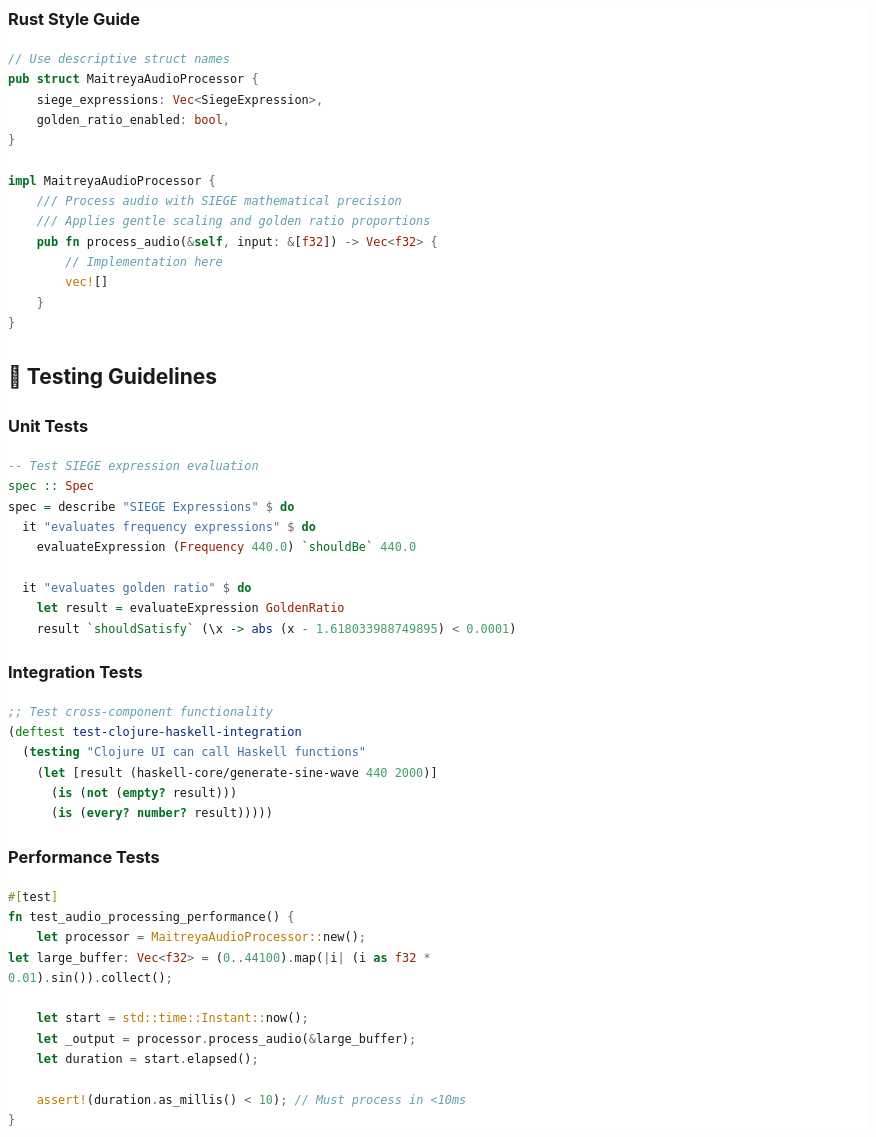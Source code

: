 ### Rust Style Guide
```rust
// Use descriptive struct names
pub struct MaitreyaAudioProcessor {
    siege_expressions: Vec<SiegeExpression>,
    golden_ratio_enabled: bool,
}

impl MaitreyaAudioProcessor {
    /// Process audio with SIEGE mathematical precision
    /// Applies gentle scaling and golden ratio proportions
    pub fn process_audio(&self, input: &[f32]) -> Vec<f32> {
        // Implementation here
        vec![]
    }
}
```

## 🧪 Testing Guidelines

### Unit Tests
```haskell
-- Test SIEGE expression evaluation
spec :: Spec
spec = describe "SIEGE Expressions" $ do
  it "evaluates frequency expressions" $ do
    evaluateExpression (Frequency 440.0) `shouldBe` 440.0
  
  it "evaluates golden ratio" $ do
    let result = evaluateExpression GoldenRatio
    result `shouldSatisfy` (\x -> abs (x - 1.618033988749895) < 0.0001)
```

### Integration Tests
```clojure
;; Test cross-component functionality
(deftest test-clojure-haskell-integration
  (testing "Clojure UI can call Haskell functions"
    (let [result (haskell-core/generate-sine-wave 440 2000)]
      (is (not (empty? result)))
      (is (every? number? result)))))
```

### Performance Tests
```rust
#[test]
fn test_audio_processing_performance() {
    let processor = MaitreyaAudioProcessor::new();
let large_buffer: Vec<f32> = (0..44100).map(|i| (i as f32 *
0.01).sin()).collect();
    
    let start = std::time::Instant::now();
    let _output = processor.process_audio(&large_buffer);
    let duration = start.elapsed();
    
    assert!(duration.as_millis() < 10); // Must process in <10ms
}
```
